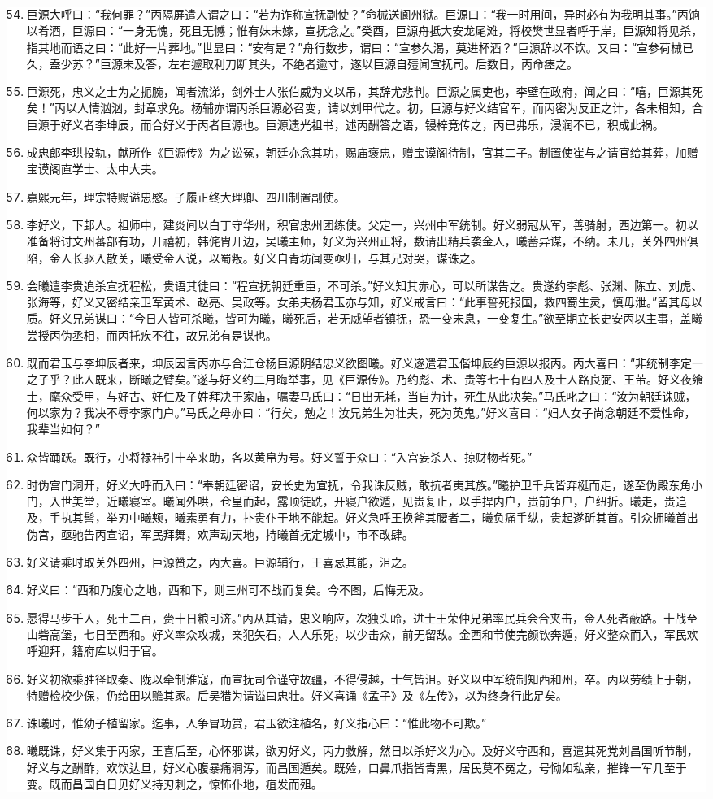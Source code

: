 54. <span id="列传第一百六十一-陈敏_张诏_毕再遇_安丙_杨巨源_李好义-54"></span>
巨源大呼曰：“我何罪？”丙隔屏遣人谓之曰：“若为诈称宣抚副使？”命械送阆州狱。巨源曰：“我一时用间，异时必有为我明其事。”丙饷以肴酒，巨源曰：“一身无愧，死且无憾；惟有妹未嫁，宣抚念之。”癸酉，巨源舟抵大安龙尾滩，将校樊世显者呼于岸，巨源知将见杀，指其地而语之曰：“此好一片葬地。”世显曰：“安有是？”舟行数步，谓曰：“宣参久渴，莫进杯酒？”巨源辞以不饮。又曰：“宣参荷械已久，盍少苏？”巨源未及答，左右遽取利刀断其头，不绝者逾寸，遂以巨源自殪闻宣抚司。后数日，丙命瘗之。

55. <span id="列传第一百六十一-陈敏_张诏_毕再遇_安丙_杨巨源_李好义-55"></span>
巨源死，忠义之士为之扼腕，闻者流涕，剑外士人张伯威为文以吊，其辞尤悲判。巨源之属吏也，李壁在政府，闻之曰：“嘻，巨源其死矣！”丙以人情汹汹，封章求免。杨辅亦谓丙杀巨源必召变，请以刘甲代之。初，巨源与好义结官军，而丙密为反正之计，各未相知，合巨源于好义者李坤辰，而合好义于丙者巨源也。巨源遗光祖书，述丙酬答之语，锓梓竞传之，丙已弗乐，浸润不已，积成此祸。

56. <span id="列传第一百六十一-陈敏_张诏_毕再遇_安丙_杨巨源_李好义-56"></span>
成忠郎李珙投轨，献所作《巨源传》为之讼冤，朝廷亦念其功，赐庙褒忠，赠宝谟阁待制，官其二子。制置使崔与之请官给其葬，加赠宝谟阁直学士、太中大夫。

57. <span id="列传第一百六十一-陈敏_张诏_毕再遇_安丙_杨巨源_李好义-57"></span>
嘉熙元年，理宗特赐谥忠愍。子履正终大理卿、四川制置副使。

58. <span id="列传第一百六十一-陈敏_张诏_毕再遇_安丙_杨巨源_李好义-58"></span>
李好义，下邽人。祖师中，建炎间以白丁守华州，积官忠州团练使。父定一，兴州中军统制。好义弱冠从军，善骑射，西边第一。初以准备将讨文州蕃部有功，开禧初，韩侂胄开边，吴曦主师，好义为兴州正将，数请出精兵袭金人，曦蓄异谋，不纳。未几，关外四州俱陷，金人长驱入散关，曦受金人说，以蜀叛。好义自青坊闻变亟归，与其兄对哭，谋诛之。

59. <span id="列传第一百六十一-陈敏_张诏_毕再遇_安丙_杨巨源_李好义-59"></span>
会曦遣李贵追杀宣抚程松，贵语其徒曰：“程宣抚朝廷重臣，不可杀。”好义知其赤心，可以所谋告之。贵遂约李彪、张渊、陈立、刘虎、张海等，好义又密结亲卫军黄术、赵亮、吴政等。女弟夫杨君玉亦与知，好义戒言曰：“此事誓死报国，救四蜀生灵，慎毋泄。”留其母以质。好义兄弟谋曰：“今日人皆可杀曦，皆可为曦，曦死后，若无威望者镇抚，恐一变未息，一变复生。”欲至期立长史安丙以主事，盖曦尝授丙伪丞相，而丙托疾不往，故兄弟有是谋也。

60. <span id="列传第一百六十一-陈敏_张诏_毕再遇_安丙_杨巨源_李好义-60"></span>
既而君玉与李坤辰者来，坤辰因言丙亦与合江仓杨巨源阴结忠义欲图曦。好义遂遣君玉偕坤辰约巨源以报丙。丙大喜曰：“非统制李定一之子乎？此人既来，断曦之臂矣。”遂与好义约二月晦举事，见《巨源传》。乃约彪、术、贵等七十有四人及士人路良弼、王芾。好义夜飨士，麾众受甲，与好古、好仁及子姓拜决于家庙，嘱妻马氏曰：“日出无耗，当自为计，死生从此决矣。”马氏叱之曰：“汝为朝廷诛贼，何以家为？我决不辱李家门户。”马氏之母亦曰：“行矣，勉之！汝兄弟生为壮夫，死为英鬼。”好义喜曰：“妇人女子尚念朝廷不爱性命，我辈当如何？”

61. <span id="列传第一百六十一-陈敏_张诏_毕再遇_安丙_杨巨源_李好义-61"></span>
众皆踊跃。既行，小将禄祎引十卒来助，各以黄帛为号。好义誓于众曰：“入宫妄杀人、掠财物者死。”

62. <span id="列传第一百六十一-陈敏_张诏_毕再遇_安丙_杨巨源_李好义-62"></span>
时伪宫门洞开，好义大呼而入曰：“奉朝廷密诏，安长史为宣抚，令我诛反贼，敢抗者夷其族。”曦护卫千兵皆弃梃而走，遂至伪殿东角小门，入世美堂，近曦寝室。曦闻外哄，仓皇而起，露顶徒跣，开寝户欲遁，见贵复止，以手捍内户，贵前争户，户纽折。曦走，贵追及，手执其髻，举刃中曦颊，曦素勇有力，扑贵仆于地不能起。好义急呼王换斧其腰者二，曦负痛手纵，贵起遂斫其首。引众拥曦首出伪宫，亟驰告丙宣诏，军民拜舞，欢声动天地，持曦首抚定城中，市不改肆。

63. <span id="列传第一百六十一-陈敏_张诏_毕再遇_安丙_杨巨源_李好义-63"></span>
好义请乘时取关外四州，巨源赞之，丙大喜。巨源辅行，王喜忌其能，沮之。

64. <span id="列传第一百六十一-陈敏_张诏_毕再遇_安丙_杨巨源_李好义-64"></span>
好义曰：“西和乃腹心之地，西和下，则三州可不战而复矣。今不图，后悔无及。

65. <span id="列传第一百六十一-陈敏_张诏_毕再遇_安丙_杨巨源_李好义-65"></span>
愿得马步千人，死士二百，赍十日粮可济。”丙从其请，忠义响应，次独头岭，进士王荣仲兄弟率民兵会合夹击，金人死者蔽路。十战至山砦高堡，七日至西和。好义率众攻城，亲犯矢石，人人乐死，以少击众，前无留敌。金西和节使完颜钦奔遁，好义整众而入，军民欢呼迎拜，籍府库以归于官。

66. <span id="列传第一百六十一-陈敏_张诏_毕再遇_安丙_杨巨源_李好义-66"></span>
好义初欲乘胜径取秦、陇以牵制淮寇，而宣抚司令谨守故疆，不得侵越，士气皆沮。好义以中军统制知西和州，卒。丙以劳绩上于朝，特赠检校少保，仍给田以赡其家。后吴猎为请谥曰忠壮。好义喜诵《孟子》及《左传》，以为终身行此足矣。

67. <span id="列传第一百六十一-陈敏_张诏_毕再遇_安丙_杨巨源_李好义-67"></span>
诛曦时，惟幼子植留家。迄事，人争冒功赏，君玉欲注植名，好义指心曰：“惟此物不可欺。”

68. <span id="列传第一百六十一-陈敏_张诏_毕再遇_安丙_杨巨源_李好义-68"></span>
曦既诛，好义集于丙家，王喜后至，心怀邪谋，欲刃好义，丙力救解，然日以杀好义为心。及好义守西和，喜遣其死党刘昌国听节制，好义与之酬酢，欢饮达旦，好义心腹暴痛洞泻，而昌国遁矣。既殓，口鼻爪指皆青黑，居民莫不冤之，号恸如私亲，摧锋一军几至于变。既而昌国白日见好义持刃刺之，惊怖仆地，疽发而殂。
